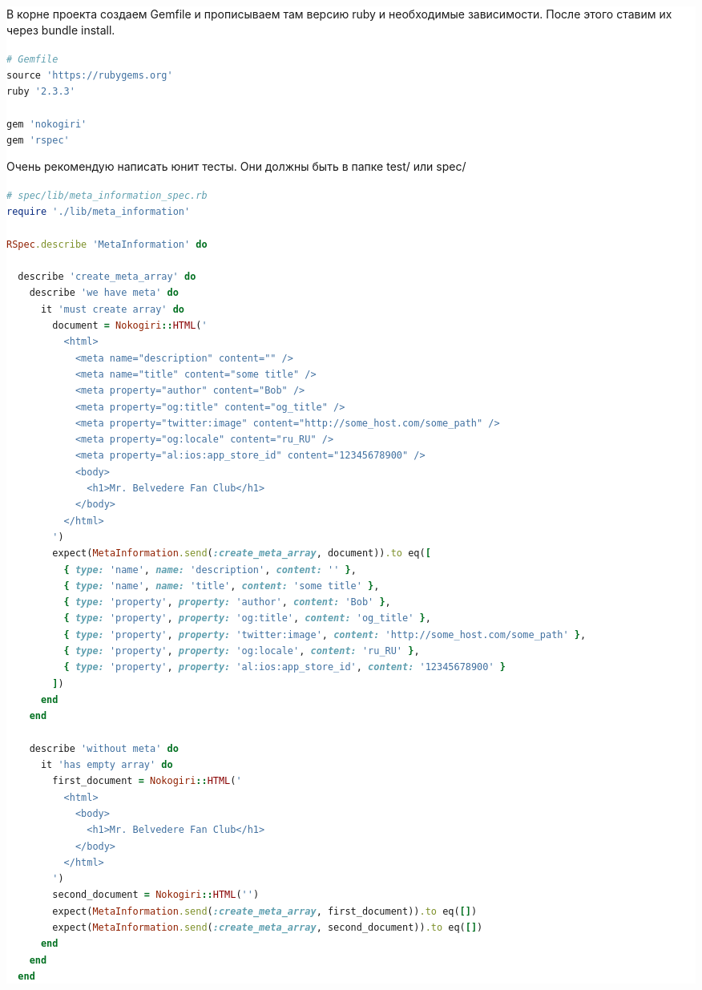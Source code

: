 В корне проекта создаем Gemfile и прописываем там версию ruby и необходимые зависимости. После этого ставим их через bundle install.

```ruby
# Gemfile
source 'https://rubygems.org'
ruby '2.3.3'

gem 'nokogiri'
gem 'rspec'
```

Очень рекомендую написать юнит тесты. Они должны быть в папке test/ или spec/

```ruby
# spec/lib/meta_information_spec.rb
require './lib/meta_information'

RSpec.describe 'MetaInformation' do
  
  describe 'create_meta_array' do
    describe 'we have meta' do
      it 'must create array' do
        document = Nokogiri::HTML('
          <html>
            <meta name="description" content="" />
            <meta name="title" content="some title" />
            <meta property="author" content="Bob" />
            <meta property="og:title" content="og_title" />
            <meta property="twitter:image" content="http://some_host.com/some_path" />
            <meta property="og:locale" content="ru_RU" />
            <meta property="al:ios:app_store_id" content="12345678900" />
            <body>
              <h1>Mr. Belvedere Fan Club</h1>
            </body>
          </html>
        ')
        expect(MetaInformation.send(:create_meta_array, document)).to eq([
          { type: 'name', name: 'description', content: '' },
          { type: 'name', name: 'title', content: 'some title' },
          { type: 'property', property: 'author', content: 'Bob' },
          { type: 'property', property: 'og:title', content: 'og_title' },
          { type: 'property', property: 'twitter:image', content: 'http://some_host.com/some_path' },
          { type: 'property', property: 'og:locale', content: 'ru_RU' },
          { type: 'property', property: 'al:ios:app_store_id', content: '12345678900' }
        ])
      end
    end
    
    describe 'without meta' do
      it 'has empty array' do
        first_document = Nokogiri::HTML('
          <html>
            <body>
              <h1>Mr. Belvedere Fan Club</h1>
            </body>
          </html>
        ')
        second_document = Nokogiri::HTML('')
        expect(MetaInformation.send(:create_meta_array, first_document)).to eq([])
        expect(MetaInformation.send(:create_meta_array, second_document)).to eq([])
      end
    end
  end
```
